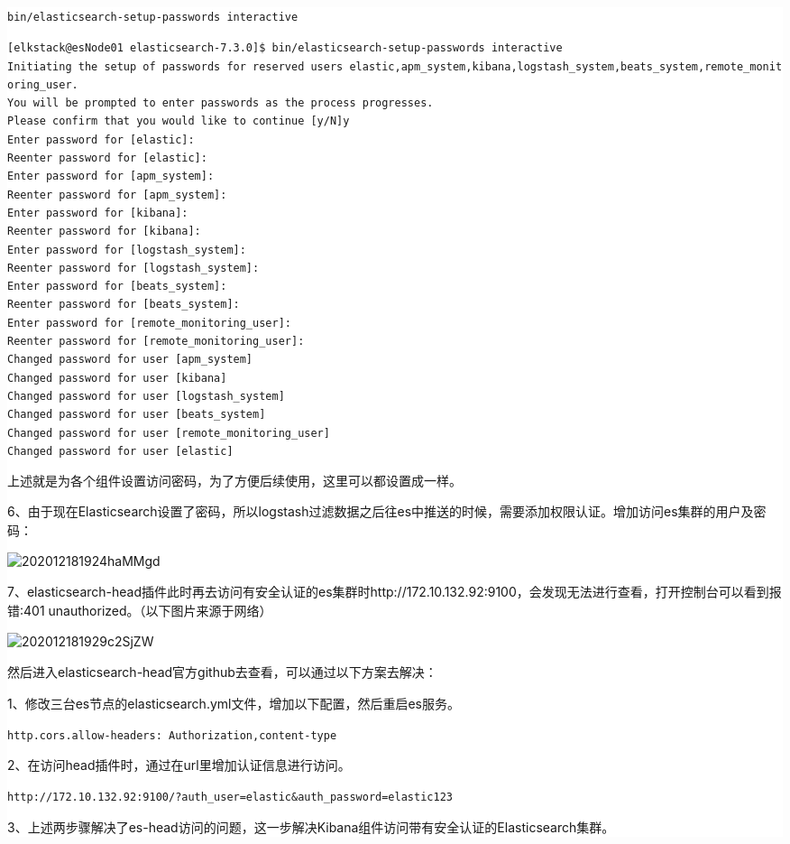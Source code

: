 ```shell
bin/elasticsearch-setup-passwords interactive
```

```shell
[elkstack@esNode01 elasticsearch-7.3.0]$ bin/elasticsearch-setup-passwords interactive
Initiating the setup of passwords for reserved users elastic,apm_system,kibana,logstash_system,beats_system,remote_monitoring_user.
You will be prompted to enter passwords as the process progresses.
Please confirm that you would like to continue [y/N]y
Enter password for [elastic]:
Reenter password for [elastic]:
Enter password for [apm_system]:
Reenter password for [apm_system]:
Enter password for [kibana]:
Reenter password for [kibana]:
Enter password for [logstash_system]:
Reenter password for [logstash_system]:
Enter password for [beats_system]:
Reenter password for [beats_system]:
Enter password for [remote_monitoring_user]:
Reenter password for [remote_monitoring_user]:
Changed password for user [apm_system]
Changed password for user [kibana]
Changed password for user [logstash_system]
Changed password for user [beats_system]
Changed password for user [remote_monitoring_user]
Changed password for user [elastic]
```

上述就是为各个组件设置访问密码，为了方便后续使用，这里可以都设置成一样。

6、由于现在Elasticsearch设置了密码，所以logstash过滤数据之后往es中推送的时候，需要添加权限认证。增加访问es集群的用户及密码：

![202012181924haMMgd](https://gitee.com/zhaokeyan/pic_repo/raw/master/uPic/%202020%2012%2018%2019%2024haMMgd.jpg)

7、elasticsearch-head插件此时再去访问有安全认证的es集群时http://172.10.132.92:9100，会发现无法进行查看，打开控制台可以看到报错:401 unauthorized。（以下图片来源于网络）

![202012181929c2SjZW](https://gitee.com/zhaokeyan/pic_repo/raw/master/uPic/%202020%2012%2018%2019%2029c2SjZW.jpg)

然后进入elasticsearch-head官方github去查看，可以通过以下方案去解决：

1、修改三台es节点的elasticsearch.yml文件，增加以下配置，然后重启es服务。

```shell
http.cors.allow-headers: Authorization,content-type
```

2、在访问head插件时，通过在url里增加认证信息进行访问。

```shell
http://172.10.132.92:9100/?auth_user=elastic&auth_password=elastic123
```

3、上述两步骤解决了es-head访问的问题，这一步解决Kibana组件访问带有安全认证的Elasticsearch集群。
